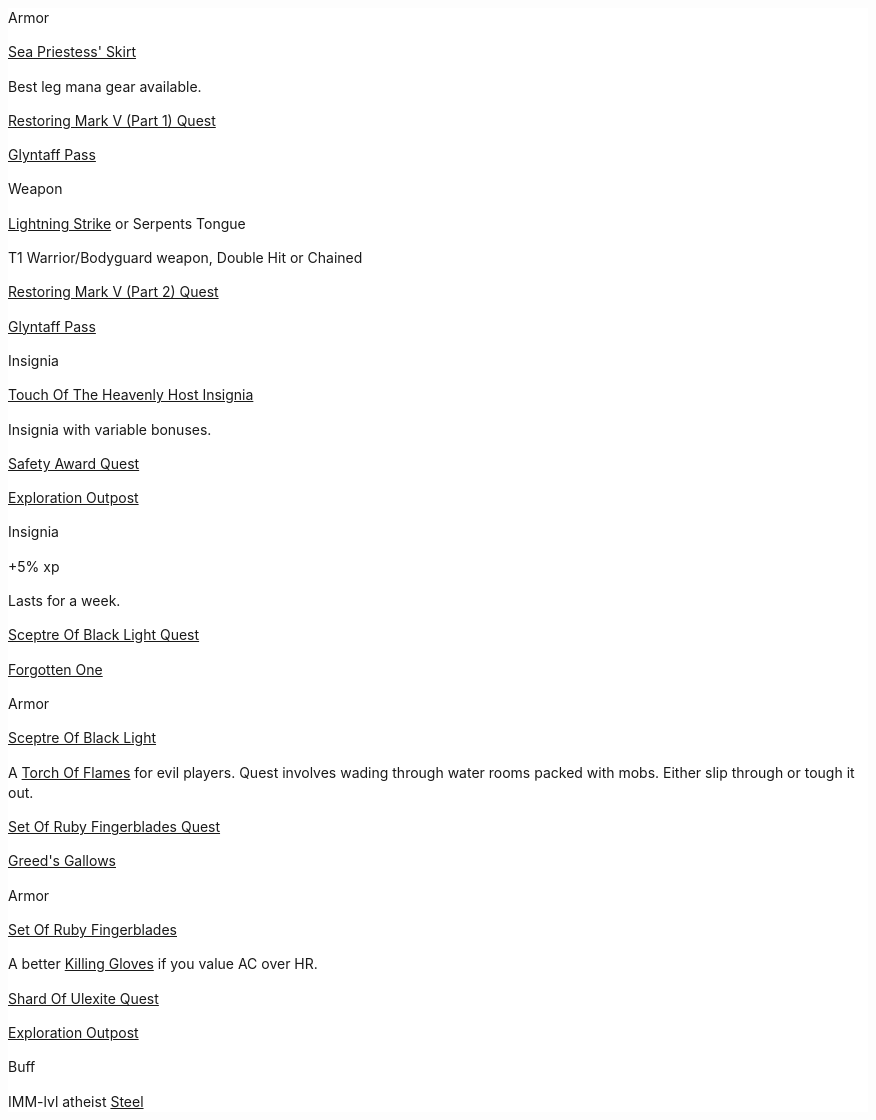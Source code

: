 <td><p>Armor</p></td>
<td><p><a href="Sea_Priestess&#39;_Skirt" title="wikilink">Sea
Priestess' Skirt</a></p></td>
<td><p>Best leg mana gear available.</p></td>
</tr>
<tr class="even">
<td><p><a href="Restoring_Mark_V_(Part_1)_Quest"
title="wikilink">Restoring Mark V (Part 1) Quest</a></p></td>
<td><p><a href=":Category:Glyntaff_Pass" title="wikilink">Glyntaff
Pass</a></p></td>
<td><p>Weapon</p></td>
<td><p><a href="Lightning_Strike" title="wikilink">Lightning Strike</a>
or Serpents Tongue</p></td>
<td><p>T1 Warrior/Bodyguard weapon, Double Hit or Chained</p></td>
</tr>
<tr class="odd">
<td><p><a href="Restoring_Mark_V_(Part_2)_Quest"
title="wikilink">Restoring Mark V (Part 2) Quest</a></p></td>
<td><p><a href=":Category:Glyntaff_Pass" title="wikilink">Glyntaff
Pass</a></p></td>
<td><p>Insignia</p></td>
<td><p><a href="Touch_Of_The_Heavenly_Host_Insignia"
title="wikilink">Touch Of The Heavenly Host Insignia</a></p></td>
<td><p>Insignia with variable bonuses.</p></td>
</tr>
<tr class="even">
<td><p><a href="Safety_Award_Quest" title="wikilink">Safety Award
Quest</a></p></td>
<td><p><a href=":Category:Exploration_Outpost"
title="wikilink">Exploration Outpost</a></p></td>
<td><p>Insignia</p></td>
<td><p>+5% xp</p></td>
<td><p>Lasts for a week.</p></td>
</tr>
<tr class="odd">
<td><p><a href="Sceptre_Of_Black_Light_Quest" title="wikilink">Sceptre
Of Black Light Quest</a></p></td>
<td><p><a href=":Category:Forgotten_One" title="wikilink">Forgotten
One</a></p></td>
<td><p>Armor</p></td>
<td><p><a href="Sceptre_Of_Black_Light" title="wikilink">Sceptre Of
Black Light</a></p></td>
<td><p>A <a href="Torch_Of_Flames" title="wikilink">Torch Of Flames</a>
for evil players. Quest involves wading through water rooms packed with
mobs. Either slip through or tough it out.</p></td>
</tr>
<tr class="even">
<td><p><a href="Set_Of_Ruby_Fingerblades_Quest" title="wikilink">Set Of
Ruby Fingerblades Quest</a></p></td>
<td><p><a href=":Category:Greed&#39;s_Gallows" title="wikilink">Greed's
Gallows</a></p></td>
<td><p>Armor</p></td>
<td><p><a href="Set_Of_Ruby_Fingerblades" title="wikilink">Set Of Ruby
Fingerblades</a></p></td>
<td><p>A better <a href="Killing_Gloves" title="wikilink">Killing
Gloves</a> if you value AC over HR.</p></td>
</tr>
<tr class="odd">
<td><p><a href="Shard_Of_Ulexite_Quest" title="wikilink">Shard Of
Ulexite Quest</a></p></td>
<td><p><a href=":Category:Exploration_Outpost"
title="wikilink">Exploration Outpost</a></p></td>
<td><p>Buff</p></td>
<td><p>IMM-lvl atheist <a href="Steel_Skeleton" title="wikilink">Steel